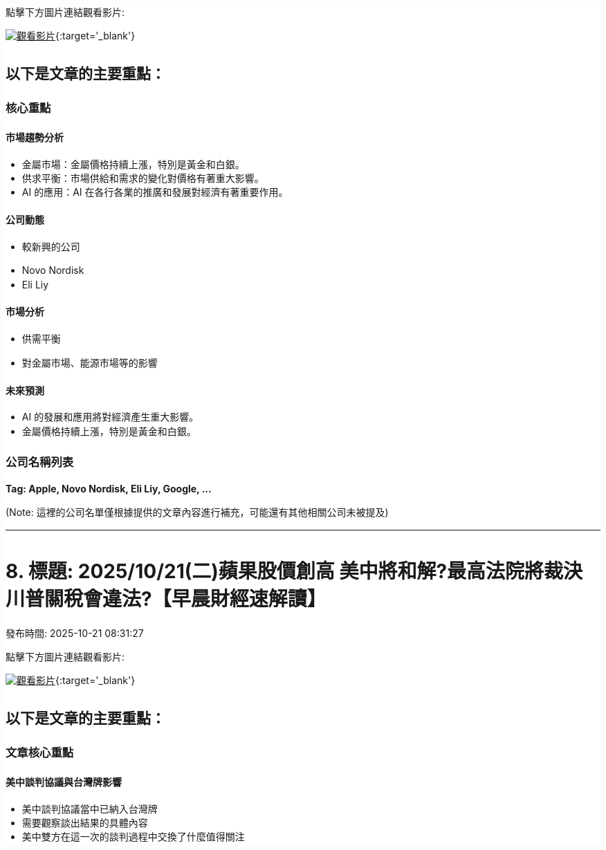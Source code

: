 點擊下方圖片連結觀看影片:

 [![觀看影片](https://i.ytimg.com/vi/c78il5jambA/sddefault.jpg)](https://www.youtube.com/watch?v=c78il5jambA){:target='_blank'}

## 以下是文章的主要重點：

### 核心重點
#### 市場趨勢分析
* 金屬市場：金屬價格持續上漲，特別是黃金和白銀。
* 供求平衡：市場供給和需求的變化對價格有著重大影響。
* AI 的應用：AI 在各行各業的推廣和發展對經濟有著重要作用。

#### 公司動態
* 較新興的公司
 + Novo Nordisk
 + Eli Liy

#### 市場分析
* 供需平衡
 + 對金屬市場、能源市場等的影響

#### 未來預測
* AI 的發展和應用將對經濟產生重大影響。
* 金屬價格持續上漲，特別是黃金和白銀。

### 公司名稱列表
**Tag: Apple, Novo Nordisk, Eli Liy, Google, ...**

(Note: 這裡的公司名單僅根據提供的文章內容進行補充，可能還有其他相關公司未被提及)

---
# 8. 標題: 2025/10/21(二)蘋果股價創高 美中將和解?最高法院將裁決 川普關稅會違法?【早晨財經速解讀】
發布時間: 2025-10-21 08:31:27

點擊下方圖片連結觀看影片:

 [![觀看影片](https://i.ytimg.com/vi/uYkvKqYTfHU/sddefault_live.jpg)](https://www.youtube.com/watch?v=uYkvKqYTfHU){:target='_blank'}

## 以下是文章的主要重點：

### 文章核心重點
#### 美中談判協議與台灣牌影響

*   美中談判協議當中已納入台灣牌
*   需要觀察談出結果的具體內容
*   美中雙方在這一次的談判過程中交換了什麼值得關注
